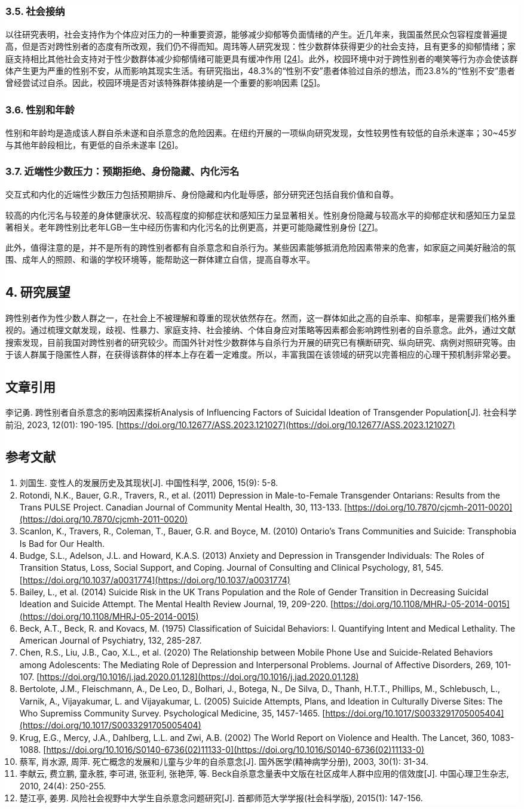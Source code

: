 ### 3.5. 社会接纳

以往研究表明，社会支持作为个体应对压力的一种重要资源，能够减少抑郁等负面情绪的产生。近几年来，我国虽然民众包容程度普遍提高，但是否对跨性别者的态度有所改观，我们仍不得而知。周玮等人研究发现：性少数群体获得更少的社会支持，且有更多的抑郁情绪；家庭支持相比其他社会支持对于性少数群体减少抑郁情绪可能更具有缓冲作用 \[[24](#ref24)\]。此外，校园环境中对于跨性别者的嘲笑等行为亦会使该群体产生更为严重的性别不安，从而影响其现实生活。有研究指出，48.3%的“性别不安”患者体验过自杀的想法，而23.8%的“性别不安”患者曾经尝试过自杀。因此，校园环境是否对该特殊群体接纳是一个重要的影响因素 \[[25](#ref25)\]。

### 3.6. 性别和年龄

性别和年龄均是造成该人群自杀未遂和自杀意念的危险因素。在纽约开展的一项纵向研究发现，女性较男性有较低的自杀未遂率；30~45岁与其他年龄段相比，有更低的自杀未遂率 \[[26](#ref26)\]。

### 3.7. 近端性少数压力：预期拒绝、身份隐藏、内化污名

交互式和内化的近端性少数压力包括预期排斥、身份隐藏和内化耻辱感，部分研究还包括自我价值和自尊。

较高的内化污名与较差的身体健康状况、较高程度的抑郁症状和感知压力呈显著相关。性别身份隐藏与较高水平的抑郁症状和感知压力呈显著相关。老年跨性别比老年LGB一生中经历伤害和内化污名的比例更高，并更可能隐藏性别身份 \[[27](#ref27)\]。

此外，值得注意的是，并不是所有的跨性别者都有自杀意念和自杀行为。某些因素能够抵消危险因素带来的危害，如家庭之间美好融洽的氛围、成年人的照顾、和谐的学校环境等，能帮助这一群体建立自信，提高自尊水平。

## 4. 研究展望

跨性别者作为性少数人群之一，在社会上不被理解和尊重的现状依然存在。然而，这一群体如此之高的自杀率、抑郁率，是需要我们格外重视的。通过梳理文献发现，歧视、性暴力、家庭支持、社会接纳、个体自身应对策略等因素都会影响跨性别者的自杀意念。此外，通过文献搜索发现，目前我国对跨性别者的研究较少。而国外针对性少数群体与自杀行为开展的研究已有横断研究、纵向研究、病例对照研究等。由于该人群属于隐匿性人群，在获得该群体的样本上存在着一定难度。所以，丰富我国在该领域的研究以完善相应的心理干预机制非常必要。

## 文章引用

李记勇. 跨性别者自杀意念的影响因素探析Analysis of Influencing Factors of Suicidal Ideation of Transgender Population\[J\]. 社会科学前沿, 2023, 12(01): 190-195. [https://doi.org/10.12677/ASS.2023.121027](https://doi.org/10.12677/ASS.2023.121027)

## 参考文献

1. 刘国生. 变性人的发展历史及其现状\[J\]. 中国性科学, 2006, 15(9): 5-8.
2. Rotondi, N.K., Bauer, G.R., Travers, R., et al. (2011) Depression in Male-to-Female Transgender Ontarians: Results from the Trans PULSE Project. Canadian Journal of Community Mental Health, 30, 113-133. [https://doi.org/10.7870/cjcmh-2011-0020](https://doi.org/10.7870/cjcmh-2011-0020)
3. Scanlon, K., Travers, R., Coleman, T., Bauer, G.R. and Boyce, M. (2010) Ontario’s Trans Communities and Suicide: Transphobia Is Bad for Our Health.
4. Budge, S.L., Adelson, J.L. and Howard, K.A.S. (2013) Anxiety and Depression in Transgender Individuals: The Roles of Transition Status, Loss, Social Support, and Coping. Journal of Consulting and Clinical Psychology, 81, 545. [https://doi.org/10.1037/a0031774](https://doi.org/10.1037/a0031774)
5. Bailey, L., et al. (2014) Suicide Risk in the UK Trans Population and the Role of Gender Transition in Decreasing Suicidal Ideation and Suicide Attempt. The Mental Health Review Journal, 19, 209-220. [https://doi.org/10.1108/MHRJ-05-2014-0015](https://doi.org/10.1108/MHRJ-05-2014-0015)
6. Beck, A.T., Beck, R. and Kovacs, M. (1975) Classification of Suicidal Behaviors: I. Quantifying Intent and Medical Lethality. The American Journal of Psychiatry, 132, 285-287.
7. Chen, R.S., Liu, J.B., Cao, X.L., et al. (2020) The Relationship between Mobile Phone Use and Suicide-Related Behaviors among Adolescents: The Mediating Role of Depression and Interpersonal Problems. Journal of Affective Disorders, 269, 101-107. [https://doi.org/10.1016/j.jad.2020.01.128](https://doi.org/10.1016/j.jad.2020.01.128)
8. Bertolote, J.M., Fleischmann, A., De Leo, D., Bolhari, J., Botega, N., De Silva, D., Thanh, H.T.T., Phillips, M., Schlebusch, L., Varnik, A., Vijayakumar, L. and Vijayakumar, L. (2005) Suicide Attempts, Plans, and Ideation in Culturally Diverse Sites: The Who Supremiss Community Survey. Psychological Medicine, 35, 1457-1465. [https://doi.org/10.1017/S0033291705005404](https://doi.org/10.1017/S0033291705005404)
9. Krug, E.G., Mercy, J.A., Dahlberg, L.L. and Zwi, A.B. (2002) The World Report on Violence and Health. The Lancet, 360, 1083-1088. [https://doi.org/10.1016/S0140-6736(02)11133-0](https://doi.org/10.1016/S0140-6736(02)11133-0)
10. 蔡军, 肖水源, 周萍. 死亡概念的发展和儿童与少年的自杀意念\[J\]. 国外医学(精神病学分册), 2003, 30(1): 31-34.
11. 李献云, 费立鹏, 童永胜, 李可进, 张亚利, 张艳萍, 等. Beck自杀意念量表中文版在社区成年人群中应用的信效度\[J\]. 中国心理卫生杂志, 2010, 24(4): 250-255.
12. 楚江亭, 姜男. 风险社会视野中大学生自杀意念问题研究\[J\]. 首都师范大学学报(社会科学版), 2015(1): 147-156.